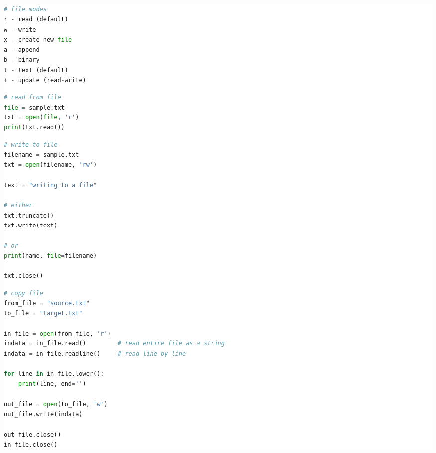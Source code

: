 ```python
# file modes
r - read (default)
w - write
x - create new file
a - append
b - binary
t - text (default)
+ - update (read-write)
```

```python
# read from file
file = sample.txt
txt = open(file, 'r')
print(txt.read())
```

```python
# write to file
filename = sample.txt
txt = open(filename, 'rw')

text = "writing to a file"

# either
txt.truncate()
txt.write(text)

# or
print(name, file=filename)

txt.close()
```

```python
# copy file
from_file = "source.txt"
to_file = "target.txt"

in_file = open(from_file, 'r')
indata = in_file.read()         # read entire file as a string
indata = in_file.readline()     # read line by line

for line in in_file.lower():
    print(line, end='')

out_file = open(to_file, 'w')
out_file.write(indata)

out_file.close()
in_file.close()
```
